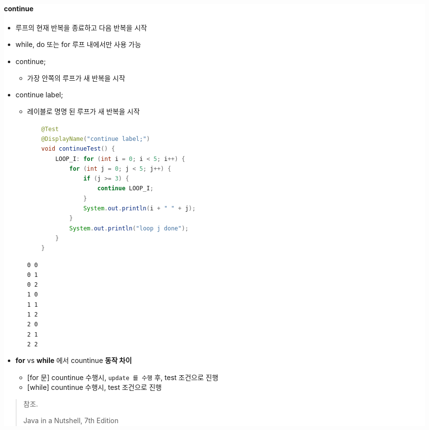 
  

#### continue

- 루프의 현재 반복을 종료하고 다음 반복을 시작

- while, do 또는 for 루프 내에서만 사용 가능

- continue;

  - 가장 안쪽의 루프가 새 반복을 시작

- continue label;

  - 레이블로 명명 된 루프가 새 반복을 시작

    ```java
        @Test
        @DisplayName("continue label;")
        void continueTest() {
            LOOP_I: for (int i = 0; i < 5; i++) {
                for (int j = 0; j < 5; j++) {
                    if (j >= 3) {
                        continue LOOP_I;
                    }
                    System.out.println(i + " " + j);
                }
                System.out.println("loop j done");
            }
        }
    ```

    ```
    0 0
    0 1
    0 2
    1 0
    1 1
    1 2
    2 0
    2 1
    2 2
    ```

- **for** vs **while** 에서 countinue **동작 차이**

  - [for 문] countinue 수행시, `update 를 수행` 후, test 조건으로 진행
  - [while] countinue 수행시, test 조건으로 진행



> 참조.
>
> Java in a Nutshell, 7th Edition

